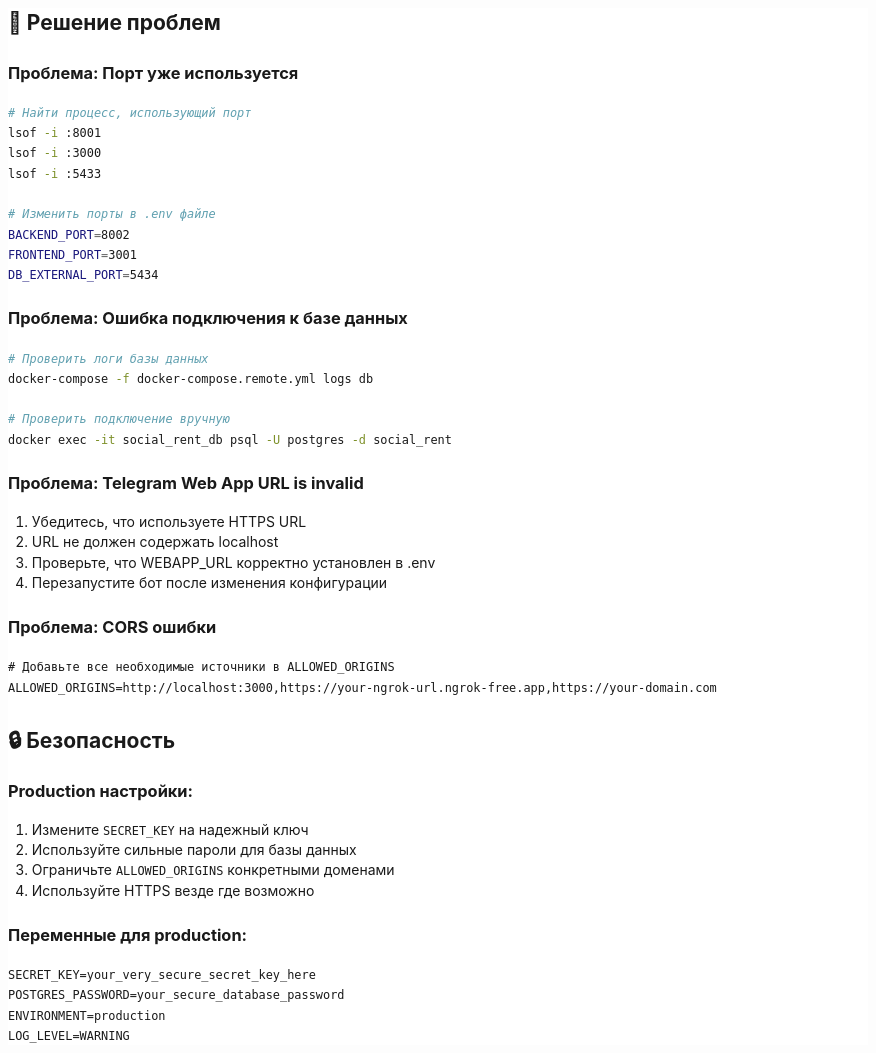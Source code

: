 ## 🚨 Решение проблем

### Проблема: Порт уже используется

```bash
# Найти процесс, использующий порт
lsof -i :8001
lsof -i :3000
lsof -i :5433

# Изменить порты в .env файле
BACKEND_PORT=8002
FRONTEND_PORT=3001
DB_EXTERNAL_PORT=5434
```

### Проблема: Ошибка подключения к базе данных

```bash
# Проверить логи базы данных
docker-compose -f docker-compose.remote.yml logs db

# Проверить подключение вручную
docker exec -it social_rent_db psql -U postgres -d social_rent
```

### Проблема: Telegram Web App URL is invalid

1. Убедитесь, что используете HTTPS URL
2. URL не должен содержать localhost
3. Проверьте, что WEBAPP_URL корректно установлен в .env
4. Перезапустите бот после изменения конфигурации

### Проблема: CORS ошибки

```env
# Добавьте все необходимые источники в ALLOWED_ORIGINS
ALLOWED_ORIGINS=http://localhost:3000,https://your-ngrok-url.ngrok-free.app,https://your-domain.com
```

## 🔒 Безопасность

### Production настройки:

1. Измените `SECRET_KEY` на надежный ключ
2. Используйте сильные пароли для базы данных
3. Ограничьте `ALLOWED_ORIGINS` конкретными доменами
4. Используйте HTTPS везде где возможно

### Переменные для production:

```env
SECRET_KEY=your_very_secure_secret_key_here
POSTGRES_PASSWORD=your_secure_database_password
ENVIRONMENT=production
LOG_LEVEL=WARNING
```
